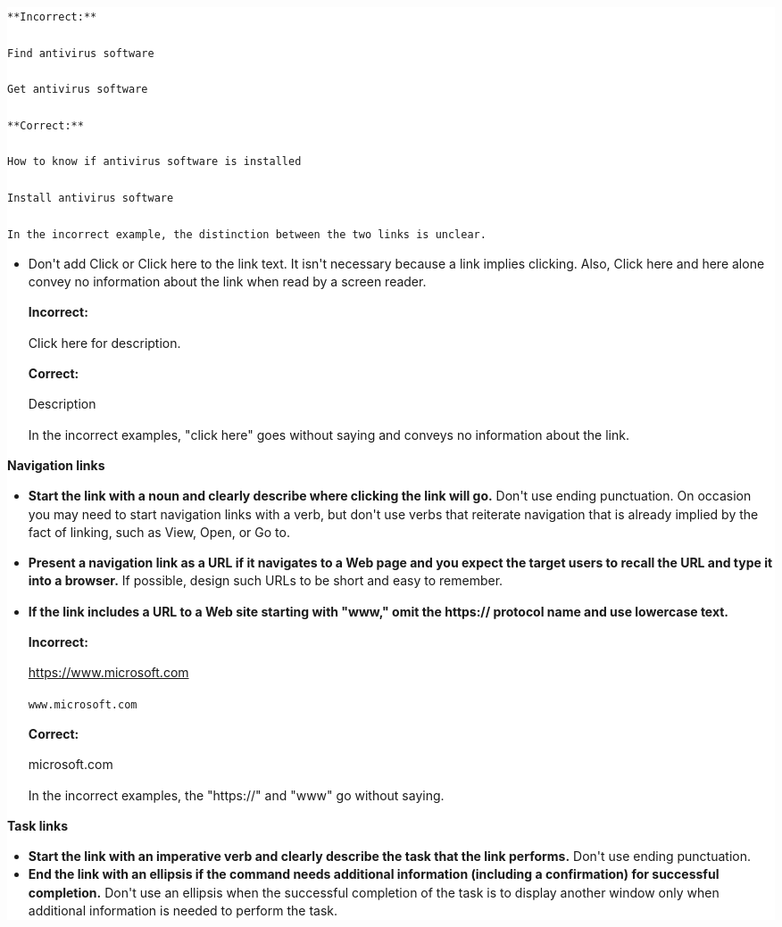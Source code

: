     **Incorrect:**

    Find antivirus software

    Get antivirus software

    **Correct:**

    How to know if antivirus software is installed

    Install antivirus software

    In the incorrect example, the distinction between the two links is unclear.

-   Don't add Click or Click here to the link text. It isn't necessary because a link implies clicking. Also, Click here and here alone convey no information about the link when read by a screen reader.

    **Incorrect:**

    Click here for description.

    **Correct:**

    Description

    In the incorrect examples, "click here" goes without saying and conveys no information about the link.

**Navigation links**

-   **Start the link with a noun and clearly describe where clicking the link will go.** Don't use ending punctuation. On occasion you may need to start navigation links with a verb, but don't use verbs that reiterate navigation that is already implied by the fact of linking, such as View, Open, or Go to.
-   **Present a navigation link as a URL if it navigates to a Web page and you expect the target users to recall the URL and type it into a browser.** If possible, design such URLs to be short and easy to remember.
-   **If the link includes a URL to a Web site starting with "www," omit the https:// protocol name and use lowercase text.**

    **Incorrect:**

    https://www.microsoft.com

    `www.microsoft.com`

    **Correct:**

    microsoft.com

    In the incorrect examples, the "https://" and "www" go without saying.

**Task links**

-   **Start the link with an imperative verb and clearly describe the task that the link performs.** Don't use ending punctuation.
-   **End the link with an ellipsis if the command needs additional information (including a confirmation) for successful completion.** Don't use an ellipsis when the successful completion of the task is to display another window only when additional information is needed to perform the task.
